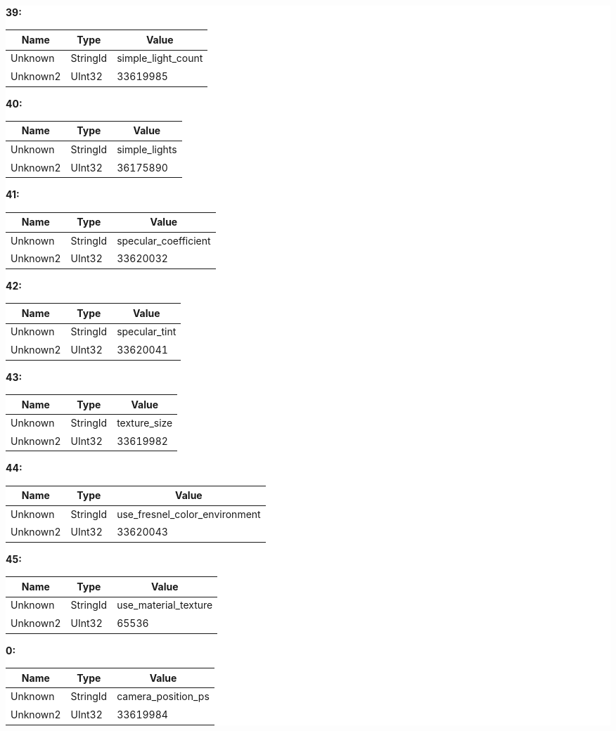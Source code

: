 
**39:**

Name	| Type	| Value
---	|---	|---	|
Unknown	|StringId	|simple_light_count
Unknown2	|UInt32	|33619985


**40:**

Name	| Type	| Value
---	|---	|---	|
Unknown	|StringId	|simple_lights
Unknown2	|UInt32	|36175890


**41:**

Name	| Type	| Value
---	|---	|---	|
Unknown	|StringId	|specular_coefficient
Unknown2	|UInt32	|33620032


**42:**

Name	| Type	| Value
---	|---	|---	|
Unknown	|StringId	|specular_tint
Unknown2	|UInt32	|33620041


**43:**

Name	| Type	| Value
---	|---	|---	|
Unknown	|StringId	|texture_size
Unknown2	|UInt32	|33619982


**44:**

Name	| Type	| Value
---	|---	|---	|
Unknown	|StringId	|use_fresnel_color_environment
Unknown2	|UInt32	|33620043


**45:**

Name	| Type	| Value
---	|---	|---	|
Unknown	|StringId	|use_material_texture
Unknown2	|UInt32	|65536


**0:**

Name	| Type	| Value
---	|---	|---	|
Unknown	|StringId	|camera_position_ps
Unknown2	|UInt32	|33619984
